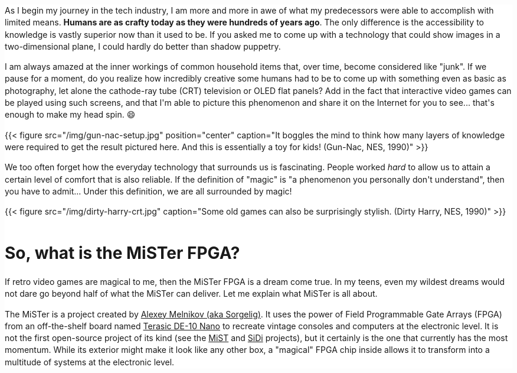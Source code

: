 As I begin my journey in the tech industry, I am more and more in awe of what my predecessors were able to
accomplish with limited means. **Humans are as crafty today as they were hundreds of years ago**. The only
difference is the accessibility to knowledge is vastly superior now than it used to be. If you asked me
to come up with a technology that could show images in a two-dimensional plane, I could hardly do better than
shadow puppetry.

I am always amazed at the inner workings of common household items that, over time, become considered like
"junk". If we pause for a moment, do you realize how incredibly creative some humans had to be to come up with
something even as basic as photography, let alone the cathode-ray tube (CRT) television or OLED flat panels?
Add in the fact that interactive video games can be played using such screens, and that I'm able to picture
this phenomenon and share it on the Internet for you to see... that's enough to make my head spin. :smile:

{{< figure src="/img/gun-nac-setup.jpg" position="center" caption="It boggles the mind to think how many layers of knowledge were required to get the result pictured here. And this is essentially a toy for kids! (Gun-Nac, NES, 1990)" >}}

We too often forget how the everyday technology that surrounds us is fascinating. People worked *hard* to
allow us to attain a certain level of comfort that is also reliable. If the definition of "magic" is "a
phenomenon you personally don't understand", then you have to admit... Under this definition, we are all
surrounded by magic!

{{< figure src="/img/dirty-harry-crt.jpg" caption="Some old games can also be surprisingly stylish. (Dirty Harry, NES, 1990)" >}}

# So, what is the MiSTer FPGA?

If retro video games are magical to me, then the MiSTer FPGA is a dream come true. In my teens, even my wildest
dreams would not dare go beyond half of what the MiSTer can deliver. Let me explain what MiSTer is all about.

The MiSTer is a project created by [Alexey Melnikov (aka Sorgelig)](https://github.com/sorgelig). It uses the
power of Field Programmable Gate Arrays (FPGA) from an off-the-shelf board named [Terasic DE-10
Nano](https://www.terasic.com.tw/cgi-bin/page/archive.pl?Language=English&No=1046) to recreate vintage
consoles and computers at the electronic level. It is not the first open-source project of its kind (see the
[MiST](https://github.com/mist-devel/mist-board/wiki) and [SiDi](https://github.com/ManuFerHi/SiDi-FPGA/wiki)
projects), but it certainly is the one that currently has the most momentum. While its exterior might make it
look like any other box, a "magical" FPGA chip inside allows it to transform into a multitude of systems at
the electronic level.
